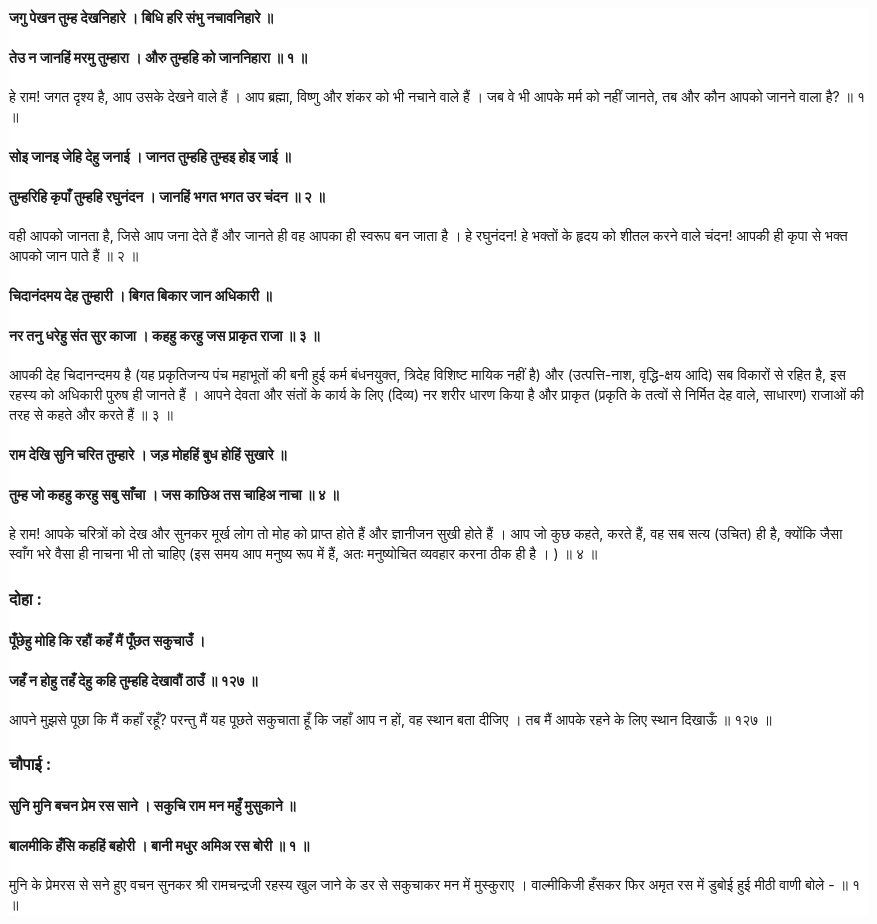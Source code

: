 #### जगु पेखन तुम्ह देखनिहारे । बिधि हरि संभु नचावनिहारे ॥
#### तेउ न जानहिं मरमु तुम्हारा । औरु तुम्हहि को जाननिहारा ॥ १ ॥

हे राम! जगत दृश्य है, आप उसके देखने वाले हैं । आप ब्रह्मा, विष्णु और शंकर को भी नचाने वाले हैं । जब वे भी आपके मर्म को नहीं जानते, तब और कौन आपको जानने वाला है? ॥ १ ॥

#### सोइ जानइ जेहि देहु जनाई । जानत तुम्हहि तुम्हइ होइ जाई ॥
#### तुम्हरिहि कृपाँ तुम्हहि रघुनंदन । जानहिं भगत भगत उर चंदन ॥ २ ॥

वही आपको जानता है, जिसे आप जना देते हैं और जानते ही वह आपका ही स्वरूप बन जाता है । हे रघुनंदन! हे भक्तों के हृदय को शीतल करने वाले चंदन! आपकी ही कृपा से भक्त आपको जान पाते हैं ॥ २ ॥

#### चिदानंदमय देह तुम्हारी । बिगत बिकार जान अधिकारी ॥
#### नर तनु धरेहु संत सुर काजा । कहहु करहु जस प्राकृत राजा ॥ ३ ॥

आपकी देह चिदानन्दमय है (यह प्रकृतिजन्य पंच महाभूतों की बनी हुई कर्म बंधनयुक्त, त्रिदेह विशिष्ट मायिक नहीं है) और (उत्पत्ति-नाश, वृद्धि-क्षय आदि) सब विकारों से रहित है, इस रहस्य को अधिकारी पुरुष ही जानते हैं । आपने देवता और संतों के कार्य के लिए (दिव्य) नर शरीर धारण किया है और प्राकृत (प्रकृति के तत्वों से निर्मित देह वाले, साधारण) राजाओं की तरह से कहते और करते हैं ॥ ३ ॥

#### राम देखि सुनि चरित तुम्हारे । जड़ मोहहिं बुध होहिं सुखारे ॥
#### तुम्ह जो कहहु करहु सबु साँचा । जस काछिअ तस चाहिअ नाचा ॥ ४ ॥

हे राम! आपके चरित्रों को देख और सुनकर मूर्ख लोग तो मोह को प्राप्त होते हैं और ज्ञानीजन सुखी होते हैं । आप जो कुछ कहते, करते हैं, वह सब सत्य (उचित) ही है, क्योंकि जैसा स्वाँग भरे वैसा ही नाचना भी तो चाहिए (इस समय आप मनुष्य रूप में हैं, अतः मनुष्योचित व्यवहार करना ठीक ही है । ) ॥ ४ ॥

### दोहा :

#### पूँछेहु मोहि कि रहौं कहँ मैं पूँछत सकुचाउँ ।
#### जहँ न होहु तहँ देहु कहि तुम्हहि देखावौं ठाउँ ॥ १२७ ॥

आपने मुझसे पूछा कि मैं कहाँ रहूँ? परन्तु मैं यह पूछते सकुचाता हूँ कि जहाँ आप न हों, वह स्थान बता दीजिए । तब मैं आपके रहने के लिए स्थान दिखाऊँ ॥ १२७ ॥

### चौपाई :

#### सुनि मुनि बचन प्रेम रस साने । सकुचि राम मन महुँ मुसुकाने ॥
#### बालमीकि हँसि कहहिं बहोरी । बानी मधुर अमिअ रस बोरी ॥ १ ॥

मुनि के प्रेमरस से सने हुए वचन सुनकर श्री रामचन्द्रजी रहस्य खुल जाने के डर से सकुचाकर मन में मुस्कुराए । वाल्मीकिजी हँसकर फिर अमृत रस में डुबोई हुई मीठी वाणी बोले - ॥ १ ॥
